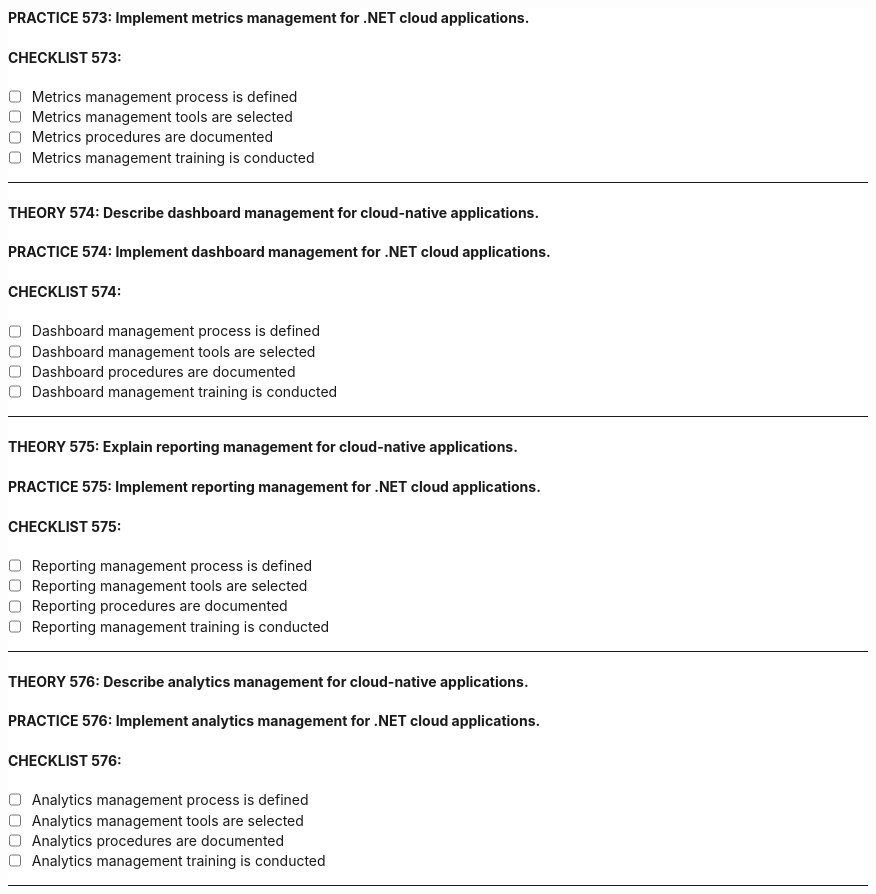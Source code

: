 #### PRACTICE 573: Implement metrics management for .NET cloud applications.

#### CHECKLIST 573:

- [ ] Metrics management process is defined
- [ ] Metrics management tools are selected
- [ ] Metrics procedures are documented
- [ ] Metrics management training is conducted

---

#### THEORY 574: Describe dashboard management for cloud-native applications.

#### PRACTICE 574: Implement dashboard management for .NET cloud applications.

#### CHECKLIST 574:

- [ ] Dashboard management process is defined
- [ ] Dashboard management tools are selected
- [ ] Dashboard procedures are documented
- [ ] Dashboard management training is conducted

---

#### THEORY 575: Explain reporting management for cloud-native applications.

#### PRACTICE 575: Implement reporting management for .NET cloud applications.

#### CHECKLIST 575:

- [ ] Reporting management process is defined
- [ ] Reporting management tools are selected
- [ ] Reporting procedures are documented
- [ ] Reporting management training is conducted

---

#### THEORY 576: Describe analytics management for cloud-native applications.

#### PRACTICE 576: Implement analytics management for .NET cloud applications.

#### CHECKLIST 576:

- [ ] Analytics management process is defined
- [ ] Analytics management tools are selected
- [ ] Analytics procedures are documented
- [ ] Analytics management training is conducted

---